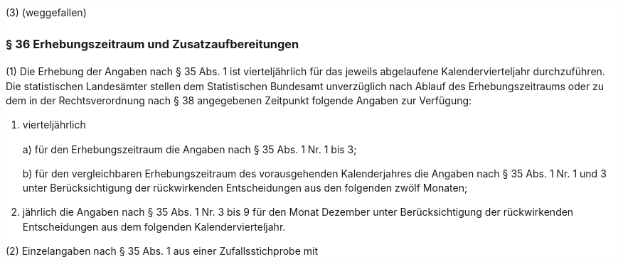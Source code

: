(3) (weggefallen)


### § 36 Erhebungszeitraum und Zusatzaufbereitungen

(1) Die Erhebung der Angaben nach § 35 Abs. 1 ist vierteljährlich für
das jeweils abgelaufene Kalendervierteljahr durchzuführen. Die
statistischen Landesämter stellen dem Statistischen Bundesamt
unverzüglich nach Ablauf des Erhebungszeitraums oder zu dem in der
Rechtsverordnung nach § 38 angegebenen Zeitpunkt folgende Angaben zur
Verfügung:

1.  vierteljährlich

    a)  für den Erhebungszeitraum die Angaben nach § 35 Abs. 1 Nr. 1 bis 3;


    b)  für den vergleichbaren Erhebungszeitraum des vorausgehenden
        Kalenderjahres die Angaben nach § 35 Abs. 1 Nr. 1 und 3 unter
        Berücksichtigung der rückwirkenden Entscheidungen aus den folgenden
        zwölf Monaten;





2.  jährlich die Angaben nach § 35 Abs. 1 Nr. 3 bis 9 für den Monat
    Dezember unter Berücksichtigung der rückwirkenden Entscheidungen aus
    dem folgenden Kalendervierteljahr.




(2) Einzelangaben nach § 35 Abs. 1 aus einer Zufallsstichprobe mit
